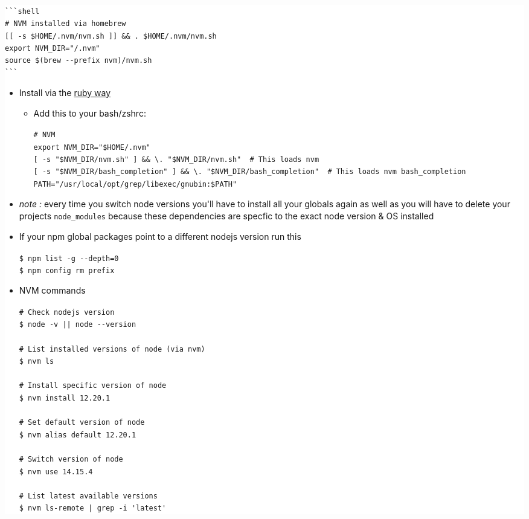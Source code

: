     ```shell
    # NVM installed via homebrew
    [[ -s $HOME/.nvm/nvm.sh ]] && . $HOME/.nvm/nvm.sh
    export NVM_DIR="/.nvm"
    source $(brew --prefix nvm)/nvm.sh
    ```
- Install via the [ruby way](https://github.com/nvm-sh/nvm)
    - Add this to your bash/zshrc:
        ```shell
        # NVM
        export NVM_DIR="$HOME/.nvm"
        [ -s "$NVM_DIR/nvm.sh" ] && \. "$NVM_DIR/nvm.sh"  # This loads nvm
        [ -s "$NVM_DIR/bash_completion" ] && \. "$NVM_DIR/bash_completion"  # This loads nvm bash_completion
        PATH="/usr/local/opt/grep/libexec/gnubin:$PATH"
    ```
- *note :* every time you switch node versions you'll have to install all your globals again as well as you will have to delete your projects `node_modules` because these dependencies are specfic to the exact node version & OS installed

- If your npm global packages point to a different nodejs version run this
    ```shell
    $ npm list -g --depth=0
    $ npm config rm prefix
    ```

- NVM commands
  ```shell
  # Check nodejs version
  $ node -v || node --version

  # List installed versions of node (via nvm)
  $ nvm ls

  # Install specific version of node
  $ nvm install 12.20.1

  # Set default version of node
  $ nvm alias default 12.20.1

  # Switch version of node
  $ nvm use 14.15.4

  # List latest available versions
  $ nvm ls-remote | grep -i 'latest'
  ```





